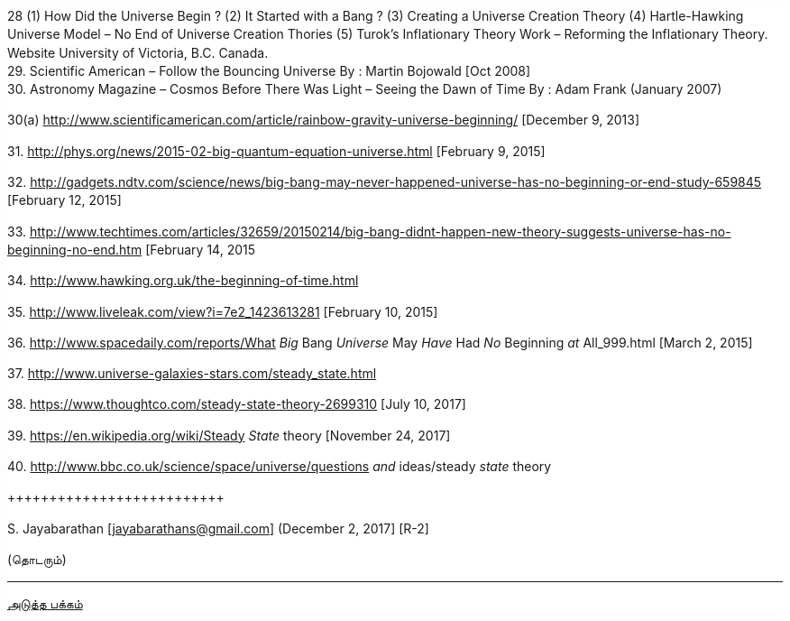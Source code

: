 28 (1) How Did the Universe Begin ? (2) It Started with a Bang ? (3) Creating a Universe Creation Theory (4) Hartle-Hawking Universe Model – No End of Universe Creation Thories (5) Turok’s Inflationary Theory Work – Reforming the Inflationary Theory. Website University of Victoria, B.C. Canada.  
29\. Scientific American – Follow the Bouncing Universe By : Martin Bojowald [Oct 2008]  
30\. Astronomy Magazine – Cosmos Before There Was Light – Seeing the Dawn of Time By : Adam Frank (January 2007)

30(a) http://www.scientificamerican.com/article/rainbow-gravity-universe-beginning/ [December 9, 2013]

31\. http://phys.org/news/2015-02-big-quantum-equation-universe.html [February 9, 2015]

32\. http://gadgets.ndtv.com/science/news/big-bang-may-never-happened-universe-has-no-beginning-or-end-study-659845 [February 12, 2015]

33\. http://www.techtimes.com/articles/32659/20150214/big-bang-didnt-happen-new-theory-suggests-universe-has-no-beginning-no-end.htm [February 14, 2015

34\. http://www.hawking.org.uk/the-beginning-of-time.html

35\. http://www.liveleak.com/view?i=7e2_1423613281 [February 10, 2015]

36\. http://www.spacedaily.com/reports/What _Big_ Bang _Universe_ May _Have_ Had _No_ Beginning _at_ All_999.html [March 2, 2015]

37\. http://www.universe-galaxies-stars.com/steady_state.html

38\. https://www.thoughtco.com/steady-state-theory-2699310 [July 10, 2017]

39\. https://en.wikipedia.org/wiki/Steady _State_ theory [November 24, 2017]

40\. http://www.bbc.co.uk/science/space/universe/questions _and_ ideas/steady _state_ theory

++++++++++++++++++++++++++

S. Jayabarathan [jayabarathans@gmail.com] (December 2, 2017] [R-2]

(தொடரும்)

* * *

[அடுத்த பக்கம்](jayabarathan_wordpress_com_1_12)